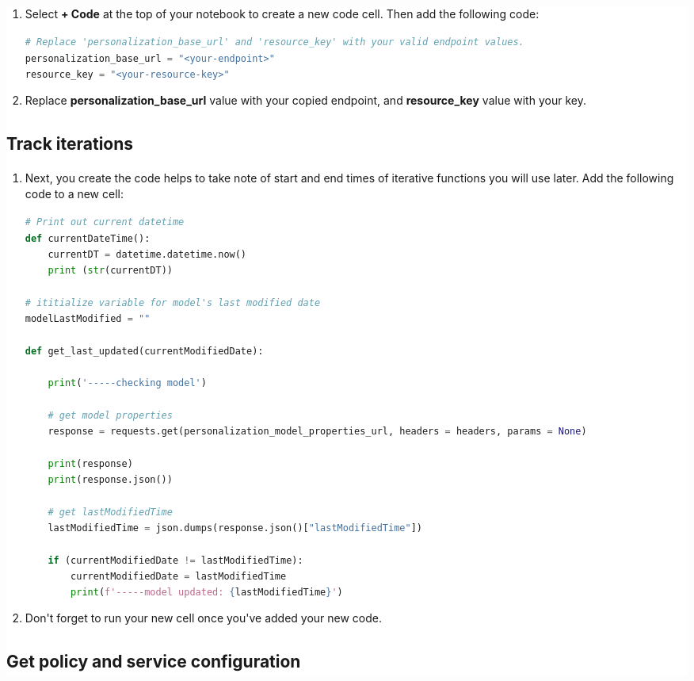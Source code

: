 1. Select **+ Code** at the top of your notebook to create a new code cell. Then add the following code:

    ```python
    # Replace 'personalization_base_url' and 'resource_key' with your valid endpoint values.
    personalization_base_url = "<your-endpoint>"
    resource_key = "<your-resource-key>"
    ```

1. Replace **personalization_base_url** value with your copied endpoint, and **resource_key** value with your key.

## Track iterations

1. Next, you create the code helps to take note of start and end times of iterative functions you will use later. Add the following code to a new cell:

    ```python
    # Print out current datetime
    def currentDateTime():
        currentDT = datetime.datetime.now()
        print (str(currentDT))
    
    # ititialize variable for model's last modified date
    modelLastModified = ""
    
    def get_last_updated(currentModifiedDate):
    
        print('-----checking model')
    
        # get model properties
        response = requests.get(personalization_model_properties_url, headers = headers, params = None)
    
        print(response)
        print(response.json())
    
        # get lastModifiedTime
        lastModifiedTime = json.dumps(response.json()["lastModifiedTime"])
    
        if (currentModifiedDate != lastModifiedTime):
            currentModifiedDate = lastModifiedTime
            print(f'-----model updated: {lastModifiedTime}')
    ```

1. Don't forget to run your new cell once you've added your new code.

## Get policy and service configuration
